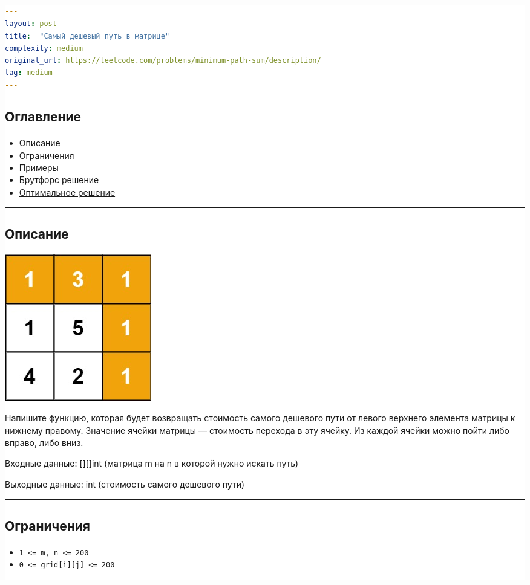 ```yaml
---
layout: post
title:  "Самый дешевый путь в матрице"
complexity: medium
original_url: https://leetcode.com/problems/minimum-path-sum/description/
tag: medium
---
```


## Оглавление

- [Описание](#описание)
- [Ограничения](#ограничения)
- [Примеры](#примеры)
- [Брутфорс решение](#брутфорс-решение)
- [Оптимальное решение](#оптимальное-решение)

---

## Описание

![Матрица](/assets/images/minimum_path_sum.jpg)

Напишите функцию, которая будет возвращать стоимость самого дешевого пути от левого верхнего элемента матрицы к нижнему правому.
Значение ячейки матрицы — стоимость перехода в эту ячейку. Из каждой ячейки можно пойти либо вправо, либо вниз.

Входные данные: [][]int (матрица m на n в которой нужно искать путь)

Выходные данные: int (стоимость самого дешевого пути)

---

## Ограничения

- `1 <= m, n <= 200`
- `0 <= grid[i][j] <= 200`

---
